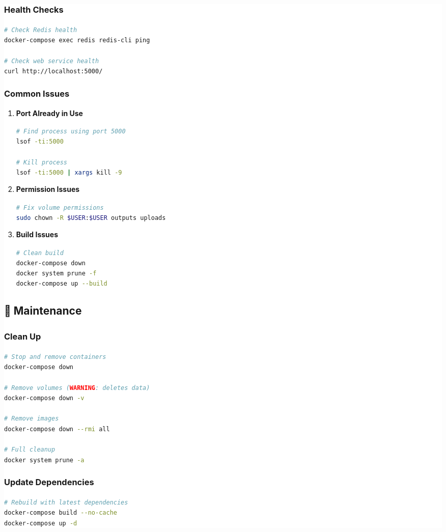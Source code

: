 ### Health Checks
```bash
# Check Redis health
docker-compose exec redis redis-cli ping

# Check web service health
curl http://localhost:5000/
```

### Common Issues

1. **Port Already in Use**
   ```bash
   # Find process using port 5000
   lsof -ti:5000
   
   # Kill process
   lsof -ti:5000 | xargs kill -9
   ```

2. **Permission Issues**
   ```bash
   # Fix volume permissions
   sudo chown -R $USER:$USER outputs uploads
   ```

3. **Build Issues**
   ```bash
   # Clean build
   docker-compose down
   docker system prune -f
   docker-compose up --build
   ```

## 🧹 Maintenance

### Clean Up
```bash
# Stop and remove containers
docker-compose down

# Remove volumes (WARNING: deletes data)
docker-compose down -v

# Remove images
docker-compose down --rmi all

# Full cleanup
docker system prune -a
```

### Update Dependencies
```bash
# Rebuild with latest dependencies
docker-compose build --no-cache
docker-compose up -d
```

